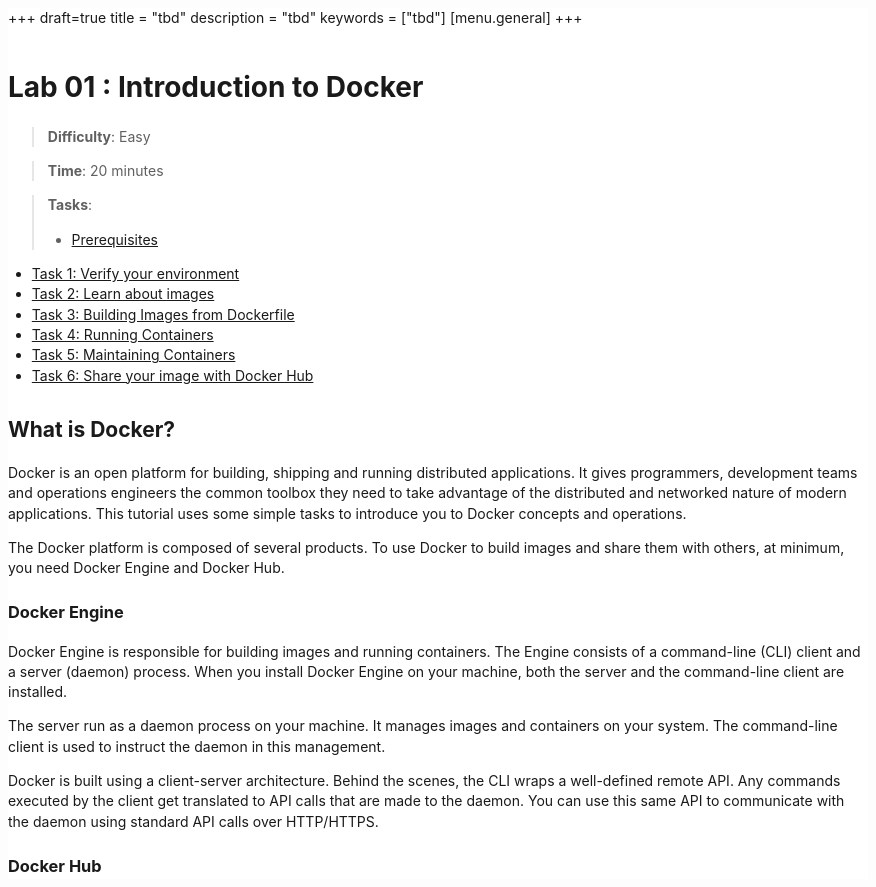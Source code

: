 +++
draft=true
title = "tbd"
description = "tbd"
keywords = ["tbd"]
[menu.general]
+++

# Lab 01 : Introduction to Docker

> **Difficulty**: Easy

> **Time**: 20 minutes

> **Tasks**:
>- [Prerequisites](#prerequisites)
- [Task 1: Verify your environment](#task-1-verify-your-environment)
- [Task 2: Learn about images](#task-2-learn-about-images)
- [Task 3: Building Images from Dockerfile](#task-3-building-images-from-dockerfile)
- [Task 4: Running Containers](#task-4-running-containers)
- [Task 5: Maintaining Containers](#task-5-maintaining-containers)
- [Task 6: Share your image with Docker Hub](#task-6-share-your-image-with-docker-hub)

## What is Docker?

Docker is an open platform for building, shipping and running distributed
applications. It gives programmers, development teams and operations engineers
the common toolbox they need to take advantage of the distributed and networked
nature of modern applications. This tutorial uses some simple tasks to
introduce you to Docker concepts and operations.

The Docker platform is composed of several products. To use Docker to build
images and share them with others, at minimum, you need Docker Engine and Docker
Hub.

### Docker Engine

Docker Engine is responsible for building images and running containers. The
Engine consists of a command-line (CLI) client and a server (daemon) process.
When you install Docker Engine on your machine, both the server and the
command-line client are installed.

The server run as a daemon process on your machine. It manages images and
containers on your system. The command-line client is used to instruct the
daemon in this management.

Docker is built using a client-server architecture. Behind the scenes, the CLI
wraps a well-defined remote API. Any commands executed by the client get translated
to API calls that are made to the daemon. You can use this same API to communicate
with the daemon using standard API calls over HTTP/HTTPS.

### Docker Hub
